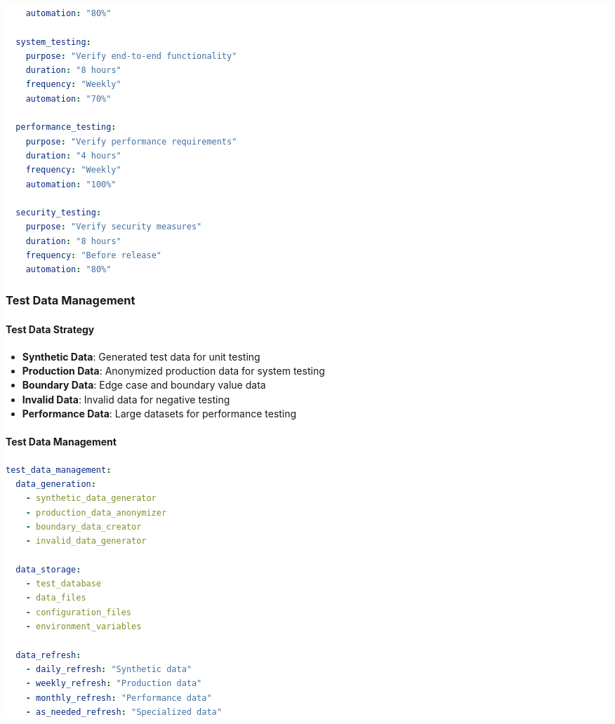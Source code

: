 ```yaml
    automation: "80%"
  
  system_testing:
    purpose: "Verify end-to-end functionality"
    duration: "8 hours"
    frequency: "Weekly"
    automation: "70%"
  
  performance_testing:
    purpose: "Verify performance requirements"
    duration: "4 hours"
    frequency: "Weekly"
    automation: "100%"
  
  security_testing:
    purpose: "Verify security measures"
    duration: "8 hours"
    frequency: "Before release"
    automation: "80%"
```

### **Test Data Management**

#### **Test Data Strategy**
- **Synthetic Data**: Generated test data for unit testing
- **Production Data**: Anonymized production data for system testing
- **Boundary Data**: Edge case and boundary value data
- **Invalid Data**: Invalid data for negative testing
- **Performance Data**: Large datasets for performance testing

#### **Test Data Management**
```yaml
test_data_management:
  data_generation:
    - synthetic_data_generator
    - production_data_anonymizer
    - boundary_data_creator
    - invalid_data_generator
  
  data_storage:
    - test_database
    - data_files
    - configuration_files
    - environment_variables
  
  data_refresh:
    - daily_refresh: "Synthetic data"
    - weekly_refresh: "Production data"
    - monthly_refresh: "Performance data"
    - as_needed_refresh: "Specialized data"
```
